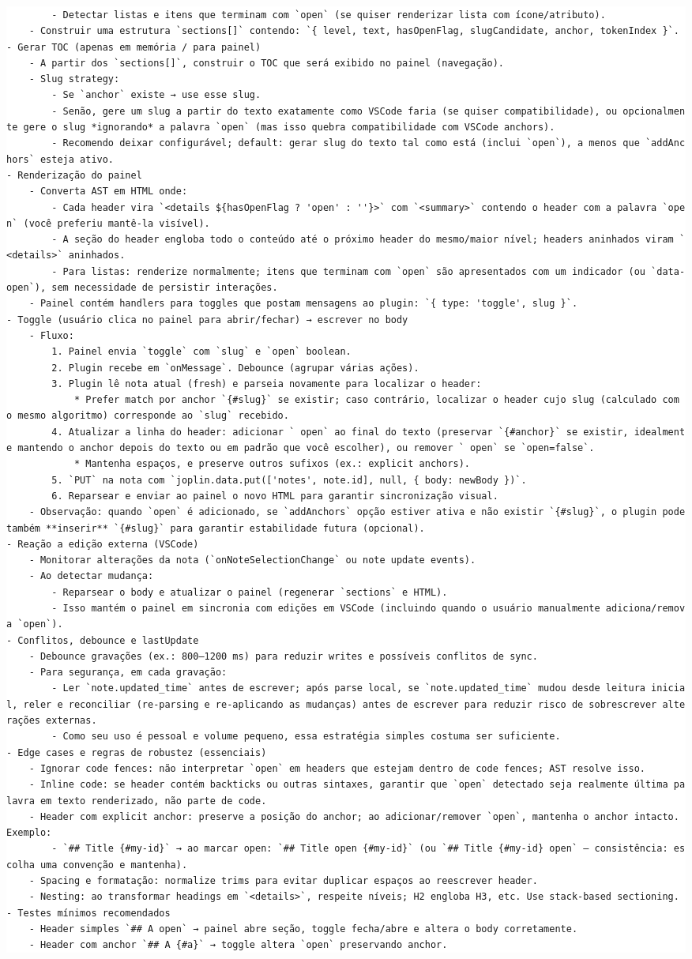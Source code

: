             - Detectar listas e itens que terminam com `open` (se quiser renderizar lista com ícone/atributo).
        - Construir uma estrutura `sections[]` contendo: `{ level, text, hasOpenFlag, slugCandidate, anchor, tokenIndex }`.
    - Gerar TOC (apenas em memória / para painel)
        - A partir dos `sections[]`, construir o TOC que será exibido no painel (navegação).
        - Slug strategy:
            - Se `anchor` existe → use esse slug.
            - Senão, gere um slug a partir do texto exatamente como VSCode faria (se quiser compatibilidade), ou opcionalmente gere o slug *ignorando* a palavra `open` (mas isso quebra compatibilidade com VSCode anchors).
            - Recomendo deixar configurável; default: gerar slug do texto tal como está (inclui `open`), a menos que `addAnchors` esteja ativo.
    - Renderização do painel
        - Converta AST em HTML onde:
            - Cada header vira `<details ${hasOpenFlag ? 'open' : ''}>` com `<summary>` contendo o header com a palavra `open` (você preferiu mantê-la visível).
            - A seção do header engloba todo o conteúdo até o próximo header do mesmo/maior nível; headers aninhados viram `<details>` aninhados.
            - Para listas: renderize normalmente; itens que terminam com `open` são apresentados com um indicador (ou `data-open`), sem necessidade de persistir interações.
        - Painel contém handlers para toggles que postam mensagens ao plugin: `{ type: 'toggle', slug }`.
    - Toggle (usuário clica no painel para abrir/fechar) → escrever no body
        - Fluxo:
            1. Painel envia `toggle` com `slug` e `open` boolean.
            2. Plugin recebe em `onMessage`. Debounce (agrupar várias ações).
            3. Plugin lê nota atual (fresh) e parseia novamente para localizar o header:
                * Prefer match por anchor `{#slug}` se existir; caso contrário, localizar o header cujo slug (calculado com o mesmo algoritmo) corresponde ao `slug` recebido.
            4. Atualizar a linha do header: adicionar ` open` ao final do texto (preservar `{#anchor}` se existir, idealmente mantendo o anchor depois do texto ou em padrão que você escolher), ou remover ` open` se `open=false`.
                * Mantenha espaços, e preserve outros sufixos (ex.: explicit anchors).
            5. `PUT` na nota com `joplin.data.put(['notes', note.id], null, { body: newBody })`.
            6. Reparsear e enviar ao painel o novo HTML para garantir sincronização visual.
        - Observação: quando `open` é adicionado, se `addAnchors` opção estiver ativa e não existir `{#slug}`, o plugin pode também **inserir** `{#slug}` para garantir estabilidade futura (opcional).
    - Reação a edição externa (VSCode)
        - Monitorar alterações da nota (`onNoteSelectionChange` ou note update events).
        - Ao detectar mudança:
            - Reparsear o body e atualizar o painel (regenerar `sections` e HTML).
            - Isso mantém o painel em sincronia com edições em VSCode (incluindo quando o usuário manualmente adiciona/remova `open`).
    - Conflitos, debounce e lastUpdate
        - Debounce gravações (ex.: 800–1200 ms) para reduzir writes e possíveis conflitos de sync.
        - Para segurança, em cada gravação:
            - Ler `note.updated_time` antes de escrever; após parse local, se `note.updated_time` mudou desde leitura inicial, reler e reconciliar (re-parsing e re-aplicando as mudanças) antes de escrever para reduzir risco de sobrescrever alterações externas.
            - Como seu uso é pessoal e volume pequeno, essa estratégia simples costuma ser suficiente.
    - Edge cases e regras de robustez (essenciais)
        - Ignorar code fences: não interpretar `open` em headers que estejam dentro de code fences; AST resolve isso.
        - Inline code: se header contém backticks ou outras sintaxes, garantir que `open` detectado seja realmente última palavra em texto renderizado, não parte de code.
        - Header com explicit anchor: preserve a posição do anchor; ao adicionar/remover `open`, mantenha o anchor intacto. Exemplo:
            - `## Title {#my-id}` → ao marcar open: `## Title open {#my-id}` (ou `## Title {#my-id} open` — consistência: escolha uma convenção e mantenha).
        - Spacing e formatação: normalize trims para evitar duplicar espaços ao reescrever header.
        - Nesting: ao transformar headings em `<details>`, respeite níveis; H2 engloba H3, etc. Use stack-based sectioning.
    - Testes mínimos recomendados
        - Header simples `## A open` → painel abre seção, toggle fecha/abre e altera o body corretamente.
        - Header com anchor `## A {#a}` → toggle altera `open` preservando anchor.